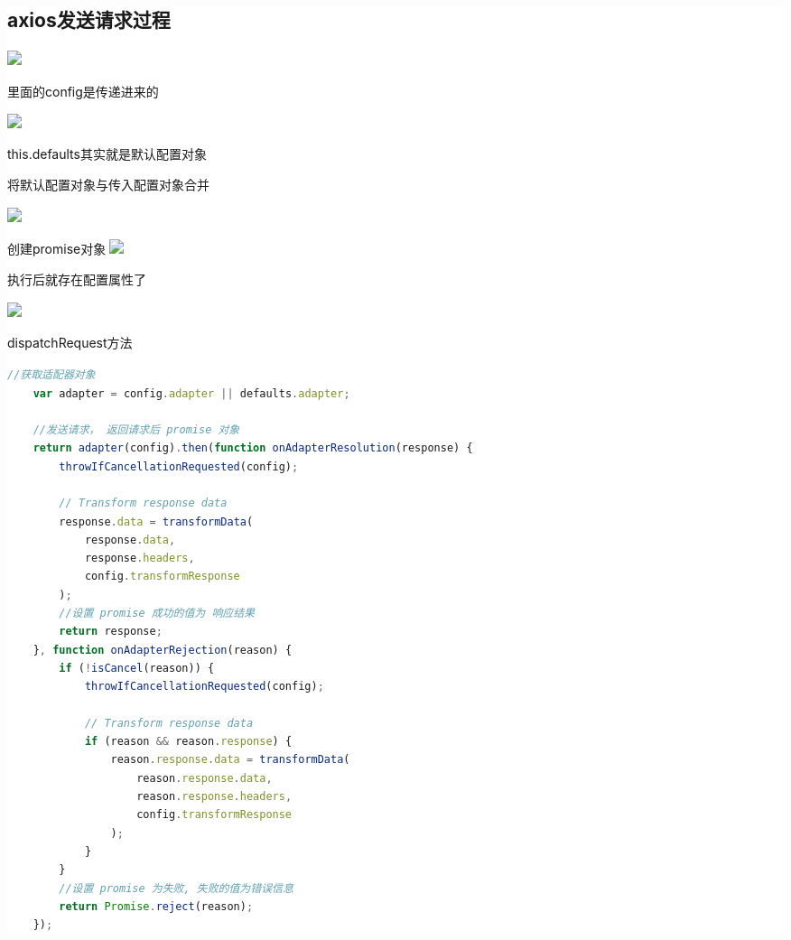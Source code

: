 ## axios发送请求过程

![](http://rp1kb3lu6.bkt.gdipper.com/12.png)

里面的config是传递进来的

![](http://rp1kb3lu6.bkt.gdipper.com/13.png)

this.defaults其实就是默认配置对象

将默认配置对象与传入配置对象合并

![](http://rp1kb3lu6.bkt.gdipper.com/14.png)

创建promise对象
![](http://rp1kb3lu6.bkt.gdipper.com/15.png)

执行后就存在配置属性了

![](http://rp1kb3lu6.bkt.gdipper.com/16.png)

dispatchRequest方法

```js
//获取适配器对象
    var adapter = config.adapter || defaults.adapter;

    //发送请求， 返回请求后 promise 对象
    return adapter(config).then(function onAdapterResolution(response) {
        throwIfCancellationRequested(config);

        // Transform response data
        response.data = transformData(
            response.data,
            response.headers,
            config.transformResponse
        );
        //设置 promise 成功的值为 响应结果
        return response;
    }, function onAdapterRejection(reason) {
        if (!isCancel(reason)) {
            throwIfCancellationRequested(config);

            // Transform response data
            if (reason && reason.response) {
                reason.response.data = transformData(
                    reason.response.data,
                    reason.response.headers,
                    config.transformResponse
                );
            }
        }
        //设置 promise 为失败, 失败的值为错误信息
        return Promise.reject(reason);
    });

```
